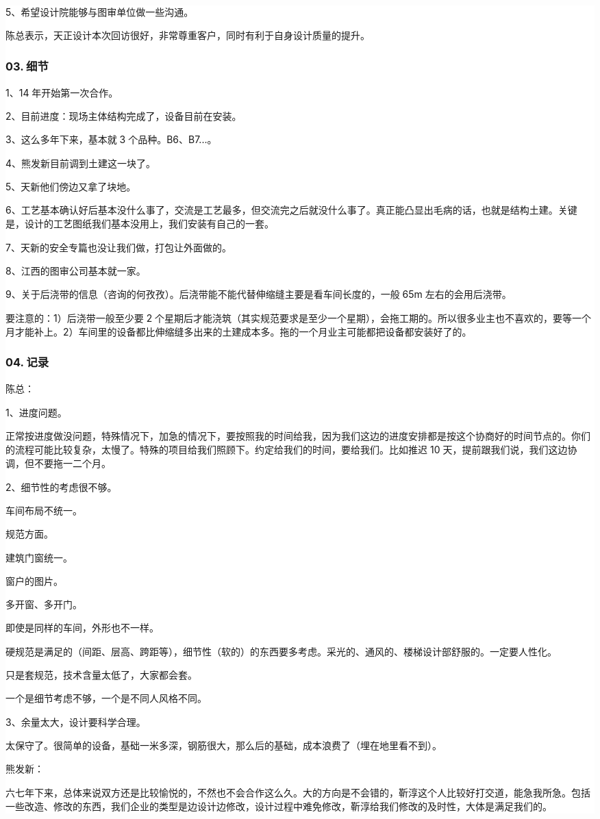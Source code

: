 5、希望设计院能够与图审单位做一些沟通。

陈总表示，天正设计本次回访很好，非常尊重客户，同时有利于自身设计质量的提升。

### 03. 细节

1、14 年开始第一次合作。

2、目前进度：现场主体结构完成了，设备目前在安装。

3、这么多年下来，基本就 3 个品种。B6、B7...。

4、熊发新目前调到土建这一块了。

5、天新他们傍边又拿了块地。

6、工艺基本确认好后基本没什么事了，交流是工艺最多，但交流完之后就没什么事了。真正能凸显出毛病的话，也就是结构土建。关键是，设计的工艺图纸我们基本没用上，我们安装有自己的一套。

7、天新的安全专篇也没让我们做，打包让外面做的。

8、江西的图审公司基本就一家。

9、关于后浇带的信息（咨询的何孜孜）。后浇带能不能代替伸缩缝主要是看车间长度的，一般 65m 左右的会用后浇带。

要注意的：1）后浇带一般至少要 2 个星期后才能浇筑（其实规范要求是至少一个星期），会拖工期的。所以很多业主也不喜欢的，要等一个月才能补上。2）车间里的设备都比伸缩缝多出来的土建成本多。拖的一个月业主可能都把设备都安装好了的。

### 04. 记录

陈总：

1、进度问题。

正常按进度做没问题，特殊情况下，加急的情况下，要按照我的时间给我，因为我们这边的进度安排都是按这个协商好的时间节点的。你们的流程可能比较复杂，太慢了。特殊的项目给我们照顾下。约定给我们的时间，要给我们。比如推迟 10 天，提前跟我们说，我们这边协调，但不要拖一二个月。

2、细节性的考虑很不够。

车间布局不统一。

规范方面。

建筑门窗统一。

窗户的图片。

多开窗、多开门。

即使是同样的车间，外形也不一样。

硬规范是满足的（间距、层高、跨距等），细节性（软的）的东西要多考虑。采光的、通风的、楼梯设计部舒服的。一定要人性化。

只是套规范，技术含量太低了，大家都会套。

一个是细节考虑不够，一个是不同人风格不同。

3、余量太大，设计要科学合理。

太保守了。很简单的设备，基础一米多深，钢筋很大，那么后的基础，成本浪费了（埋在地里看不到）。

熊发新：

六七年下来，总体来说双方还是比较愉悦的，不然也不会合作这么久。大的方向是不会错的，靳淳这个人比较好打交道，能急我所急。包括一些改造、修改的东西，我们企业的类型是边设计边修改，设计过程中难免修改，靳淳给我们修改的及时性，大体是满足我们的。
